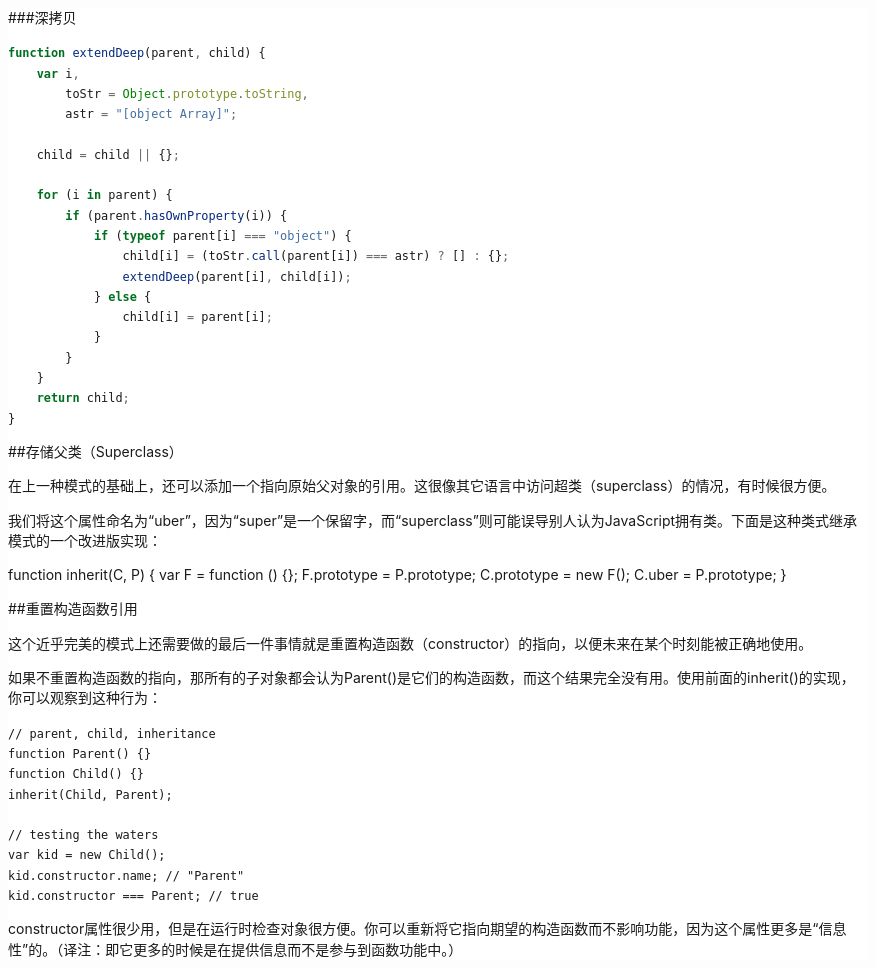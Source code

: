 ###深拷贝
```javascript
function extendDeep(parent, child) {
    var i,
        toStr = Object.prototype.toString,
        astr = "[object Array]";

    child = child || {};

    for (i in parent) {
        if (parent.hasOwnProperty(i)) {
            if (typeof parent[i] === "object") {
                child[i] = (toStr.call(parent[i]) === astr) ? [] : {};
                extendDeep(parent[i], child[i]);
            } else {
                child[i] = parent[i];
            }
        }
    }
    return child;
}
```

##存储父类（Superclass）

在上一种模式的基础上，还可以添加一个指向原始父对象的引用。这很像其它语言中访问超类（superclass）的情况，有时候很方便。

我们将这个属性命名为“uber”，因为“super”是一个保留字，而“superclass”则可能误导别人认为JavaScript拥有类。下面是这种类式继承模式的一个改进版实现：

function inherit(C, P) {
    var F = function () {};
    F.prototype = P.prototype;
    C.prototype = new F();
    C.uber = P.prototype;
}

##重置构造函数引用

这个近乎完美的模式上还需要做的最后一件事情就是重置构造函数（constructor）的指向，以便未来在某个时刻能被正确地使用。

如果不重置构造函数的指向，那所有的子对象都会认为Parent()是它们的构造函数，而这个结果完全没有用。使用前面的inherit()的实现，你可以观察到这种行为：
```
// parent, child, inheritance
function Parent() {}
function Child() {}
inherit(Child, Parent);

// testing the waters
var kid = new Child();
kid.constructor.name; // "Parent"
kid.constructor === Parent; // true
```
constructor属性很少用，但是在运行时检查对象很方便。你可以重新将它指向期望的构造函数而不影响功能，因为这个属性更多是“信息性”的。（译注：即它更多的时候是在提供信息而不是参与到函数功能中。）
